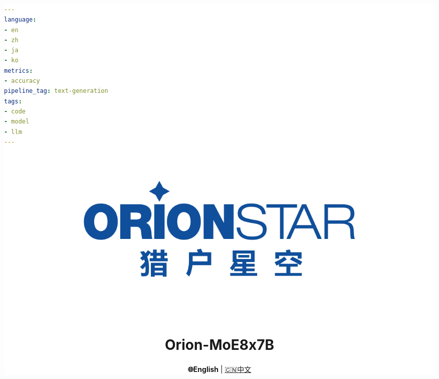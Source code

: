 ```yaml
---
language:
- en
- zh
- ja
- ko
metrics:
- accuracy
pipeline_tag: text-generation
tags:
- code
- model
- llm
---
```



<div align="center">
  <img src="./assets/imgs/orion_star.PNG" alt="logo" width="80%" />
</div>

<div align="center">
<h1>
  Orion-MoE8x7B
</h1>
</div>

<div align="center">

<div align="center">
     <b>🌐English</b> | <a href="https://huggingface.co/OrionStarAI/Orion-MoE8x7B/blob/main/README_zh.md" target="_blank">🇨🇳中文</a>
</div>
